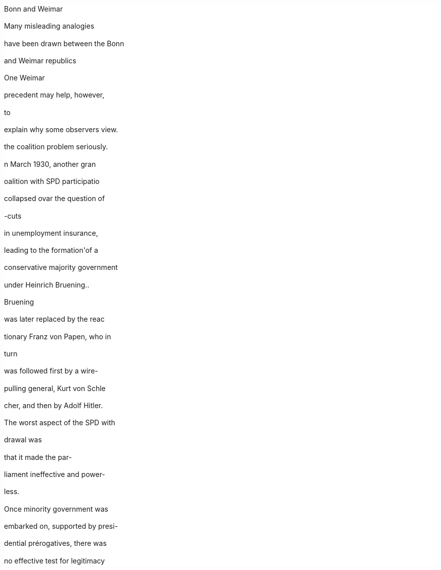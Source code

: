 Bonn and Weimar

Many misleading analogies

have been drawn between the Bonn

and Weimar republics

One Weimar

precedent may help, however,

to

explain why some observers view.

the coalition problem seriously.

n March 1930, another gran

oalition with SPD participatio

collapsed ovar the question of

-cuts

in unemployment insurance,

leading to the formation'of a

conservative majority government

under Heinrich Bruening..

Bruening

was later replaced by the reac

tionary Franz von Papen, who in

turn

was followed first by a wire-

pulling general, Kurt von Schle

cher, and then by Adolf Hitler.

The worst aspect of the SPD with

drawal was

that it made the par-

liament ineffective and power-

less.

Once minority government was

embarked on, supported by presi-

dential prérogatives, there was

no effective test for legitimacy
